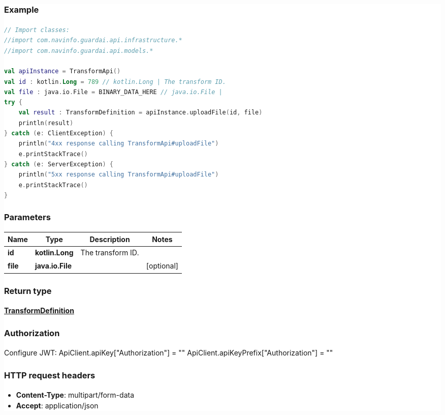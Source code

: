 ### Example
```kotlin
// Import classes:
//import com.navinfo.guardai.api.infrastructure.*
//import com.navinfo.guardai.api.models.*

val apiInstance = TransformApi()
val id : kotlin.Long = 789 // kotlin.Long | The transform ID.
val file : java.io.File = BINARY_DATA_HERE // java.io.File | 
try {
    val result : TransformDefinition = apiInstance.uploadFile(id, file)
    println(result)
} catch (e: ClientException) {
    println("4xx response calling TransformApi#uploadFile")
    e.printStackTrace()
} catch (e: ServerException) {
    println("5xx response calling TransformApi#uploadFile")
    e.printStackTrace()
}
```

### Parameters

Name | Type | Description  | Notes
------------- | ------------- | ------------- | -------------
 **id** | **kotlin.Long**| The transform ID. |
 **file** | **java.io.File**|  | [optional]

### Return type

[**TransformDefinition**](TransformDefinition.md)

### Authorization


Configure JWT:
    ApiClient.apiKey["Authorization"] = ""
    ApiClient.apiKeyPrefix["Authorization"] = ""

### HTTP request headers

 - **Content-Type**: multipart/form-data
 - **Accept**: application/json

